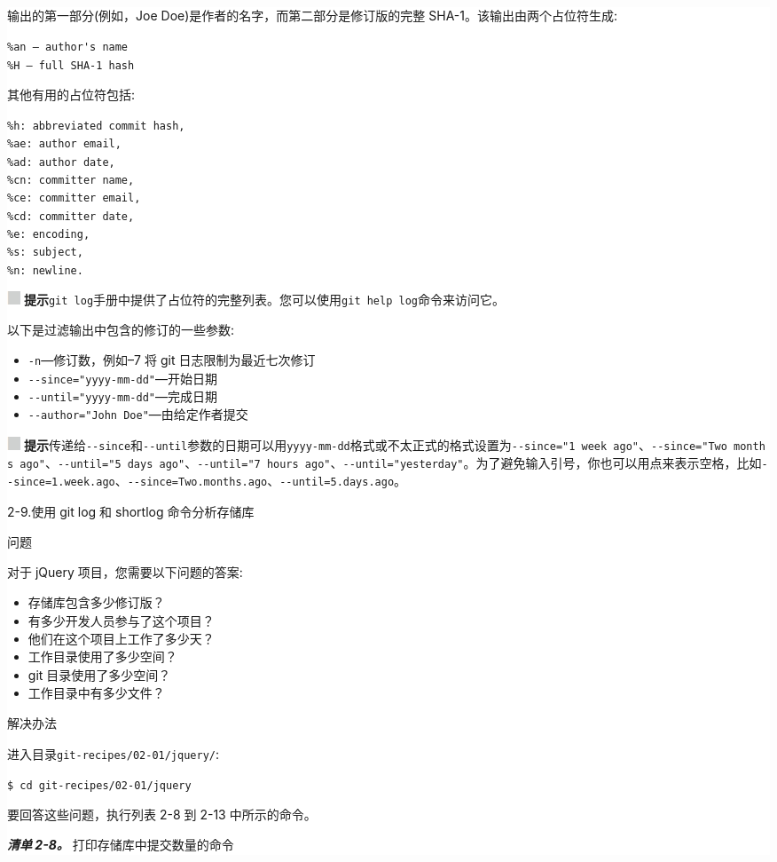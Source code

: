 输出的第一部分(例如，Joe Doe)是作者的名字，而第二部分是修订版的完整 SHA-1。该输出由两个占位符生成:

```
%an – author's name
%H – full SHA-1 hash
```

其他有用的占位符包括:

```
%h: abbreviated commit hash,
%ae: author email,
%ad: author date,
%cn: committer name,
%ce: committer email,
%cd: committer date,
%e: encoding,
%s: subject,
%n: newline.
```

![image](img/sq.jpg) **提示**`git log`手册中提供了占位符的完整列表。您可以使用`git help log`命令来访问它。

以下是过滤输出中包含的修订的一些参数:

*   `-n`—修订数，例如–7 将 git 日志限制为最近七次修订
*   `--since="yyyy-mm-dd"`—开始日期
*   `--until="yyyy-mm-dd"`—完成日期
*   `--author="John Doe"`—由给定作者提交

![image](img/sq.jpg) **提示**传递给`--since`和`--until`参数的日期可以用`yyyy-mm-dd`格式或不太正式的格式设置为`--since="1 week ago"`、`--since="Two months ago"`、`--until="5 days ago"`、`--until="7 hours ago"`、`--until="yesterday"`。为了避免输入引号，你也可以用点来表示空格，比如`--since=1.week.ago`、`--since=Two.months.ago`、`--until=5.days.ago`。

2-9.使用 git log 和 shortlog 命令分析存储库

问题

对于 jQuery 项目，您需要以下问题的答案:

*   存储库包含多少修订版？
*   有多少开发人员参与了这个项目？
*   他们在这个项目上工作了多少天？
*   工作目录使用了多少空间？
*   git 目录使用了多少空间？
*   工作目录中有多少文件？

解决办法

进入目录`git-recipes/02-01/jquery/`:

```
$ cd git-recipes/02-01/jquery
```

要回答这些问题，执行列表 2-8 到 2-13 中所示的命令。

***清单 2-8。*** 打印存储库中提交数量的命令
